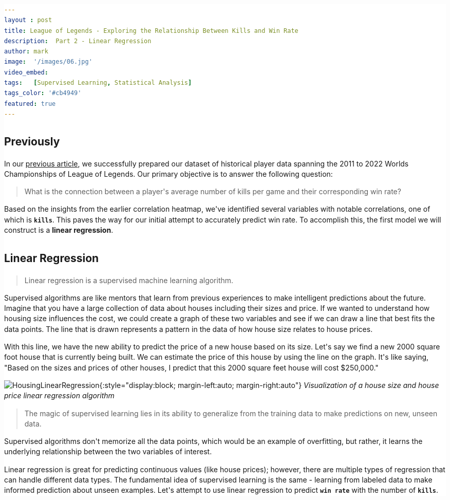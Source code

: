 ```yaml
---
layout : post
title: League of Legends - Exploring the Relationship Between Kills and Win Rate
description:  Part 2 - Linear Regression
author: mark
image:  '/images/06.jpg'
video_embed:
tags:   [Supervised Learning, Statistical Analysis]
tags_color: '#cb4949'
featured: true
---
```


## Previously

In our [previous article](https://ly-mark.github.io/blog/league-of-legends-eda), we successfully prepared our dataset of historical player data spanning the 2011 to 2022 Worlds Championships of League of Legends.
Our primary objective is to answer the following question:

> What is the connection between a player's average number of kills per game and their corresponding win rate?

Based on the insights from the earlier correlation heatmap, we've identified several variables with notable correlations, one of which is **`kills`**. This paves the way for our initial attempt to accurately predict win rate. To accomplish this, the first model we will construct is a **linear regression**.

## Linear Regression

> Linear regression is a supervised machine learning algorithm.

Supervised algorithms are like mentors that learn from previous experiences to make intelligent predictions about the future. Imagine that you have a large collection of data about houses including their sizes and price. If we wanted to understand how housing size influences the cost, we could create a graph of these two variables and see if we can draw a line that best fits the data points. The line that is drawn represents a pattern in the data of how house size relates to house prices.

With this line, we have the new ability to predict the price of a new house based on its size. Let's say we find a new 2000 square foot house that is currently being built. We can estimate the price of this house by using the line on the graph. It's like saying, "Based on the sizes and prices of other houses, I predict that this 2000 square feet house will cost $250,000."

![HousingLinearRegression]({{site.baseurl}}/images/2023-07-29-League-of-legends-linear-regression-housing-scatterplot.png){:style="display:block; margin-left:auto; margin-right:auto"}
*Visualization of a house size and house price linear regression algorithm*

> The magic of supervised learning lies in its ability to generalize from the training data to make predictions on new, unseen data.

Supervised algorithms don't memorize all the data points, which would be an example of overfitting, but rather, it learns the underlying relationship between the two variables of interest.

Linear regression is great for predicting continuous values (like house prices); however, there are multiple types of regression that can handle different data types. The fundamental idea of supervised learning is the same - learning from labeled data to make informed prediction about unseen examples. Let's attempt to use linear regression to predict **`win rate`** with the number of **`kills`**.
